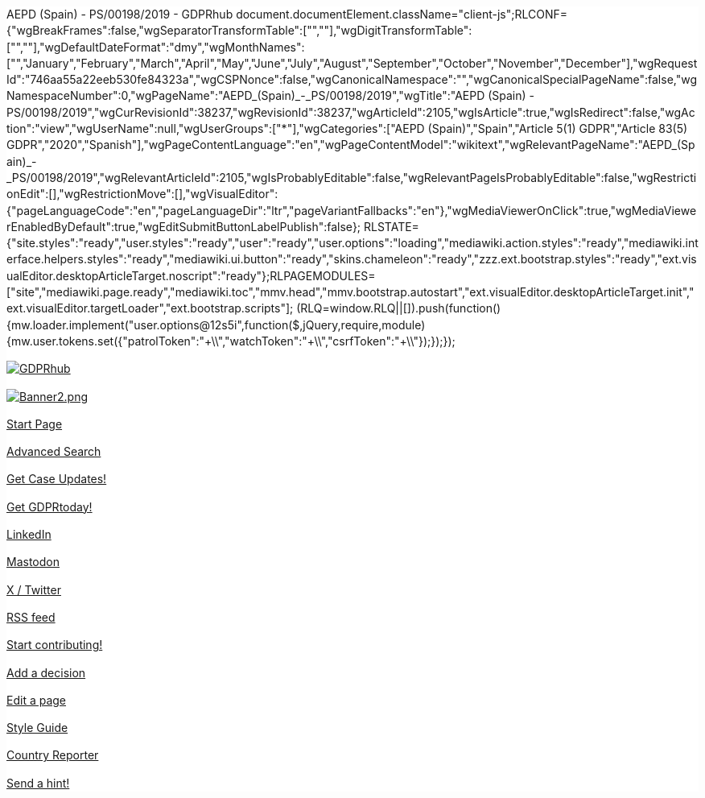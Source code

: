  AEPD (Spain) - PS/00198/2019 - GDPRhub document.documentElement.className="client-js";RLCONF={"wgBreakFrames":false,"wgSeparatorTransformTable":\["",""\],"wgDigitTransformTable":\["",""\],"wgDefaultDateFormat":"dmy","wgMonthNames":\["","January","February","March","April","May","June","July","August","September","October","November","December"\],"wgRequestId":"746aa55a22eeb530fe84323a","wgCSPNonce":false,"wgCanonicalNamespace":"","wgCanonicalSpecialPageName":false,"wgNamespaceNumber":0,"wgPageName":"AEPD\_(Spain)\_-\_PS/00198/2019","wgTitle":"AEPD (Spain) - PS/00198/2019","wgCurRevisionId":38237,"wgRevisionId":38237,"wgArticleId":2105,"wgIsArticle":true,"wgIsRedirect":false,"wgAction":"view","wgUserName":null,"wgUserGroups":\["\*"\],"wgCategories":\["AEPD (Spain)","Spain","Article 5(1) GDPR","Article 83(5) GDPR","2020","Spanish"\],"wgPageContentLanguage":"en","wgPageContentModel":"wikitext","wgRelevantPageName":"AEPD\_(Spain)\_-\_PS/00198/2019","wgRelevantArticleId":2105,"wgIsProbablyEditable":false,"wgRelevantPageIsProbablyEditable":false,"wgRestrictionEdit":\[\],"wgRestrictionMove":\[\],"wgVisualEditor":{"pageLanguageCode":"en","pageLanguageDir":"ltr","pageVariantFallbacks":"en"},"wgMediaViewerOnClick":true,"wgMediaViewerEnabledByDefault":true,"wgEditSubmitButtonLabelPublish":false}; RLSTATE={"site.styles":"ready","user.styles":"ready","user":"ready","user.options":"loading","mediawiki.action.styles":"ready","mediawiki.interface.helpers.styles":"ready","mediawiki.ui.button":"ready","skins.chameleon":"ready","zzz.ext.bootstrap.styles":"ready","ext.visualEditor.desktopArticleTarget.noscript":"ready"};RLPAGEMODULES=\["site","mediawiki.page.ready","mediawiki.toc","mmv.head","mmv.bootstrap.autostart","ext.visualEditor.desktopArticleTarget.init","ext.visualEditor.targetLoader","ext.bootstrap.scripts"\]; (RLQ=window.RLQ||\[\]).push(function(){mw.loader.implement("user.options@12s5i",function($,jQuery,require,module){mw.user.tokens.set({"patrolToken":"+\\\\","watchToken":"+\\\\","csrfToken":"+\\\\"});});});                    

[![GDPRhub](/images/gdprhub_v5_150.png)](/index.php?title=Welcome_to_GDPRhub "Visit the main page")

[![Banner2.png](/images/5/57/Banner2.png)](https://gdprhub.eu/index.php?title=GDPRtoday)

[Start Page](/index.php?title=Welcome_to_GDPRhub)

[Advanced Search](/index.php?title=Advanced_Search)

[Get Case Updates!](#)

[Get GDPRtoday!](/index.php?title=GDPRtoday)

[LinkedIn](https://www.linkedin.com/showcase/gdprhub)

[Mastodon](https://mastodon.social/@GDPRhub)

[X / Twitter](https://www.twitter.com/GDPRhub)

[RSS feed](https://gdprhub.eu/index.php?title=Special:NewPages&feed=atom&hideredirs=1&limit=10&render=1)

[Start contributing!](#)

[Add a decision](/index.php?title=How_to_add_a_new_decision)

[Edit a page](/index.php?title=How_to_edit_a_page_on_GDPRhub)

[Style Guide](/index.php?title=GDPRhub_style_guide)

[Country Reporter](https://gdprmgmt.noyb.eu/become_country_reporter)

[Send a hint!](mailto:GDPRhub@noyb.eu?subject=GDPRhub%20-%20hint&body=Thank%20you%20for%20sending%20us%20a%20hint!%0A%0AIf%20you%20want%20to%20send%20us%20details%20about%20a%20case%20that%20is%20not%20on%20GDPRhub%20yet%2C%20please%20fill%20out%20the%20form%20below!%0AIf%20you%20want%20to%20send%20us%20any%20other%20information%2C%20just%20delete%20this%20text.%0A%0A%3D%3D%3D%20General%20Details%20%3D%3D%3D%0A%0ALink%20to%20the%20decision%20\(attach%20document%20if%20not%20public\)%3A%0ADPA%2FCourt%3A%0ACountry%3A%0ADate%3A%0A%0A%3D%3D%3D%20Factual%20Summary%20in%20English%20%3D%3D%3D%0A%0A-%3E%20What%20happened%20in%20this%20case%3F%0A%0A%3D%3D%3D%20Summary%20of%20the%20Dispute%20in%20English%20%3D%3D%3D%0A%0A-%3E%20What%20was%20the%20core%20dispute%20about%3F%0A%0A%3D%3D%3D%20Summary%20of%20the%20Holding%20in%20English%20%3D%3D%3D%0A%0A-%3E%20What%20is%20the%20core%20take%20away%20from%20the%20decision%3F%0A%0A%0AThank%20you%20for%20your%20support!%0Anoyb.eu%20team)
